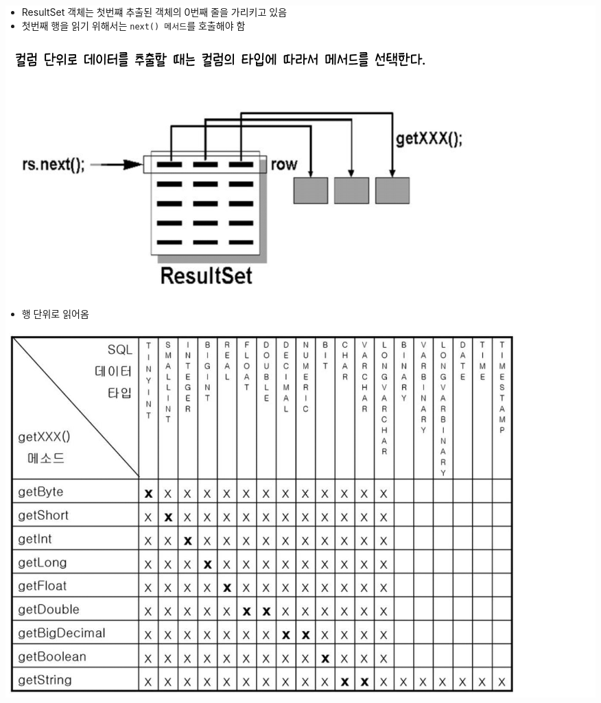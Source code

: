- ResultSet 객체는 첫번쨰 추출된 객체의 0번째 줄을 가리키고 있음
- 첫번째 행을 읽기 위해서는 `next() 메서드`를 호출해야 함

![img_2.png](img_2.png)

- 행 단위로 읽어옴

![img_3.png](img_3.png)
